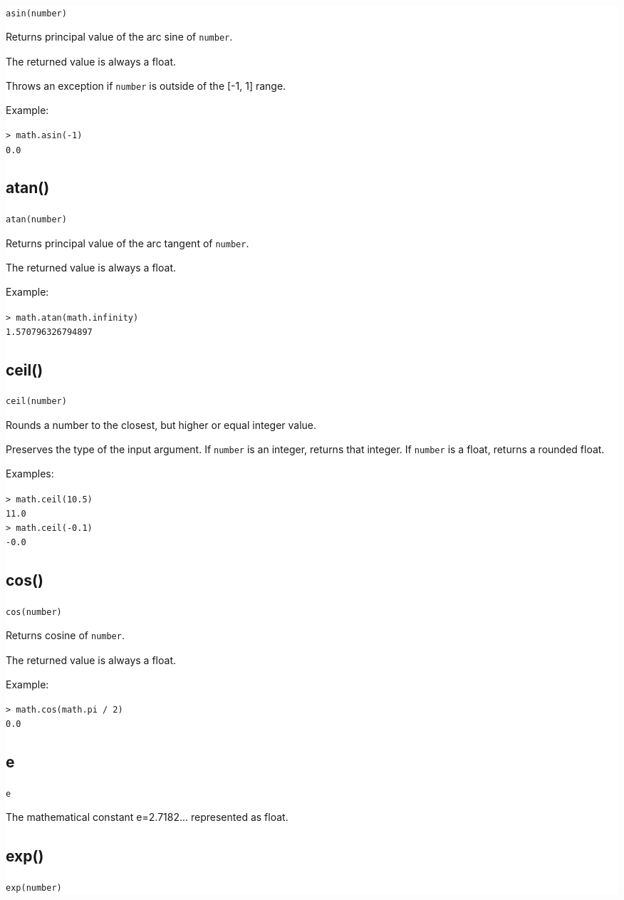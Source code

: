     asin(number)

Returns principal value of the arc sine of `number`.

The returned value is always a float.

Throws an exception if `number` is outside of the [-1, 1] range.

Example:

    > math.asin(-1)
    0.0

atan()
------

    atan(number)

Returns principal value of the arc tangent of `number`.

The returned value is always a float.

Example:

    > math.atan(math.infinity)
    1.570796326794897

ceil()
------

    ceil(number)

Rounds a number to the closest, but higher or equal integer value.

Preserves the type of the input argument.  If `number` is an integer,
returns that integer.  If `number` is a float, returns a rounded float.

Examples:

    > math.ceil(10.5)
    11.0
    > math.ceil(-0.1)
    -0.0

cos()
-----

    cos(number)

Returns cosine of `number`.

The returned value is always a float.

Example:

    > math.cos(math.pi / 2)
    0.0

e
-

    e

The mathematical constant e=2.7182... represented as float.

exp()
-----

    exp(number)

